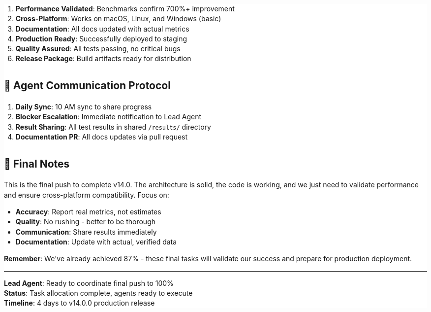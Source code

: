 1. **Performance Validated**: Benchmarks confirm 700%+ improvement
2. **Cross-Platform**: Works on macOS, Linux, and Windows (basic)
3. **Documentation**: All docs updated with actual metrics
4. **Production Ready**: Successfully deployed to staging
5. **Quality Assured**: All tests passing, no critical bugs
6. **Release Package**: Build artifacts ready for distribution

## 🤝 Agent Communication Protocol

1. **Daily Sync**: 10 AM sync to share progress
2. **Blocker Escalation**: Immediate notification to Lead Agent
3. **Result Sharing**: All test results in shared `/results/` directory
4. **Documentation PR**: All docs updates via pull request

## 📝 Final Notes

This is the final push to complete v14.0. The architecture is solid, the code is working, and we just need to validate performance and ensure cross-platform compatibility. Focus on:

- **Accuracy**: Report real metrics, not estimates
- **Quality**: No rushing - better to be thorough
- **Communication**: Share results immediately
- **Documentation**: Update with actual, verified data

**Remember**: We've already achieved 87% - these final tasks will validate our success and prepare for production deployment.

---

**Lead Agent**: Ready to coordinate final push to 100%  
**Status**: Task allocation complete, agents ready to execute  
**Timeline**: 4 days to v14.0.0 production release